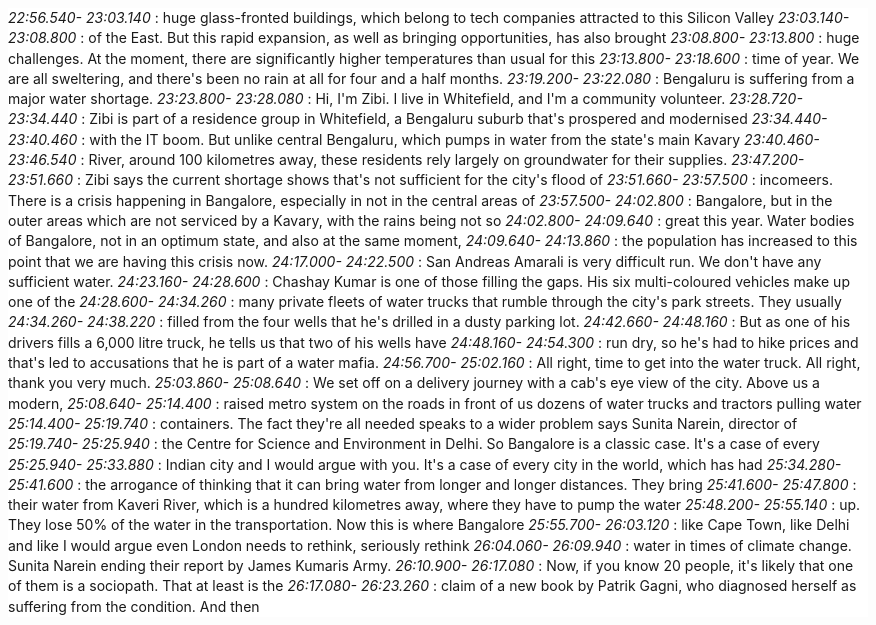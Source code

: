 *22:56.540- 23:03.140* :  huge glass-fronted buildings, which belong to tech companies attracted to this Silicon Valley
*23:03.140- 23:08.800* :  of the East. But this rapid expansion, as well as bringing opportunities, has also brought
*23:08.800- 23:13.800* :  huge challenges. At the moment, there are significantly higher temperatures than usual for this
*23:13.800- 23:18.600* :  time of year. We are all sweltering, and there's been no rain at all for four and a half months.
*23:19.200- 23:22.080* :  Bengaluru is suffering from a major water shortage.
*23:23.800- 23:28.080* :  Hi, I'm Zibi. I live in Whitefield, and I'm a community volunteer.
*23:28.720- 23:34.440* :  Zibi is part of a residence group in Whitefield, a Bengaluru suburb that's prospered and modernised
*23:34.440- 23:40.460* :  with the IT boom. But unlike central Bengaluru, which pumps in water from the state's main Kavary
*23:40.460- 23:46.540* :  River, around 100 kilometres away, these residents rely largely on groundwater for their supplies.
*23:47.200- 23:51.660* :  Zibi says the current shortage shows that's not sufficient for the city's flood of
*23:51.660- 23:57.500* :  incomeers. There is a crisis happening in Bangalore, especially in not in the central areas of
*23:57.500- 24:02.800* :  Bangalore, but in the outer areas which are not serviced by a Kavary, with the rains being not so
*24:02.800- 24:09.640* :  great this year. Water bodies of Bangalore, not in an optimum state, and also at the same moment,
*24:09.640- 24:13.860* :  the population has increased to this point that we are having this crisis now.
*24:17.000- 24:22.500* :  San Andreas Amarali is very difficult run. We don't have any sufficient water.
*24:23.160- 24:28.600* :  Chashay Kumar is one of those filling the gaps. His six multi-coloured vehicles make up one of the
*24:28.600- 24:34.260* :  many private fleets of water trucks that rumble through the city's park streets. They usually
*24:34.260- 24:38.220* :  filled from the four wells that he's drilled in a dusty parking lot.
*24:42.660- 24:48.160* :  But as one of his drivers fills a 6,000 litre truck, he tells us that two of his wells have
*24:48.160- 24:54.300* :  run dry, so he's had to hike prices and that's led to accusations that he is part of a water mafia.
*24:56.700- 25:02.160* :  All right, time to get into the water truck. All right, thank you very much.
*25:03.860- 25:08.640* :  We set off on a delivery journey with a cab's eye view of the city. Above us a modern,
*25:08.640- 25:14.400* :  raised metro system on the roads in front of us dozens of water trucks and tractors pulling water
*25:14.400- 25:19.740* :  containers. The fact they're all needed speaks to a wider problem says Sunita Narein, director of
*25:19.740- 25:25.940* :  the Centre for Science and Environment in Delhi. So Bangalore is a classic case. It's a case of every
*25:25.940- 25:33.880* :  Indian city and I would argue with you. It's a case of every city in the world, which has had
*25:34.280- 25:41.600* :  the arrogance of thinking that it can bring water from longer and longer distances. They bring
*25:41.600- 25:47.800* :  their water from Kaveri River, which is a hundred kilometres away, where they have to pump the water
*25:48.200- 25:55.140* :  up. They lose 50% of the water in the transportation. Now this is where Bangalore
*25:55.700- 26:03.120* :  like Cape Town, like Delhi and like I would argue even London needs to rethink, seriously rethink
*26:04.060- 26:09.940* :  water in times of climate change. Sunita Narein ending their report by James Kumaris Army.
*26:10.900- 26:17.080* :  Now, if you know 20 people, it's likely that one of them is a sociopath. That at least is the
*26:17.080- 26:23.260* :  claim of a new book by Patrik Gagni, who diagnosed herself as suffering from the condition. And then